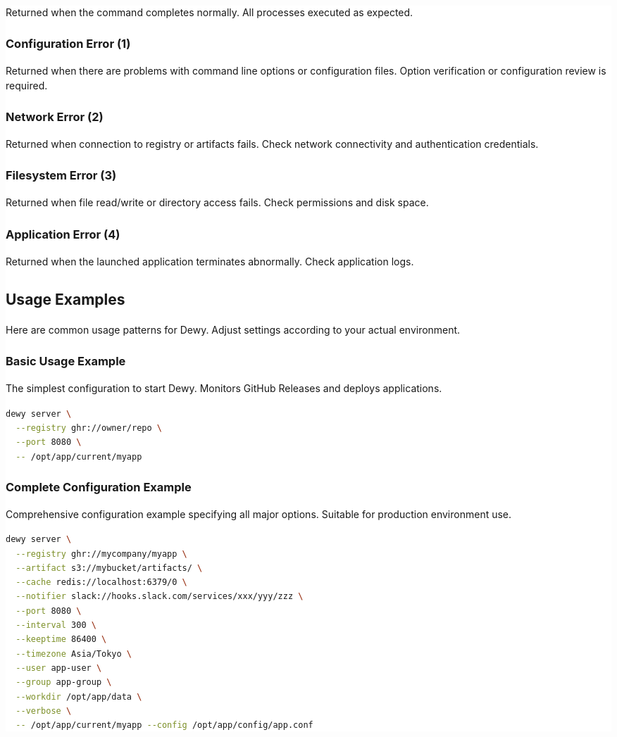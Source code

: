 Returned when the command completes normally. All processes executed as expected.

### Configuration Error (1)

Returned when there are problems with command line options or configuration files. Option verification or configuration review is required.

### Network Error (2)

Returned when connection to registry or artifacts fails. Check network connectivity and authentication credentials.

### Filesystem Error (3)

Returned when file read/write or directory access fails. Check permissions and disk space.

### Application Error (4)

Returned when the launched application terminates abnormally. Check application logs.

## Usage Examples

Here are common usage patterns for Dewy. Adjust settings according to your actual environment.

### Basic Usage Example

The simplest configuration to start Dewy. Monitors GitHub Releases and deploys applications.

```bash
dewy server \
  --registry ghr://owner/repo \
  --port 8080 \
  -- /opt/app/current/myapp
```

### Complete Configuration Example

Comprehensive configuration example specifying all major options. Suitable for production environment use.

```bash
dewy server \
  --registry ghr://mycompany/myapp \
  --artifact s3://mybucket/artifacts/ \
  --cache redis://localhost:6379/0 \
  --notifier slack://hooks.slack.com/services/xxx/yyy/zzz \
  --port 8080 \
  --interval 300 \
  --keeptime 86400 \
  --timezone Asia/Tokyo \
  --user app-user \
  --group app-group \
  --workdir /opt/app/data \
  --verbose \
  -- /opt/app/current/myapp --config /opt/app/config/app.conf
```
